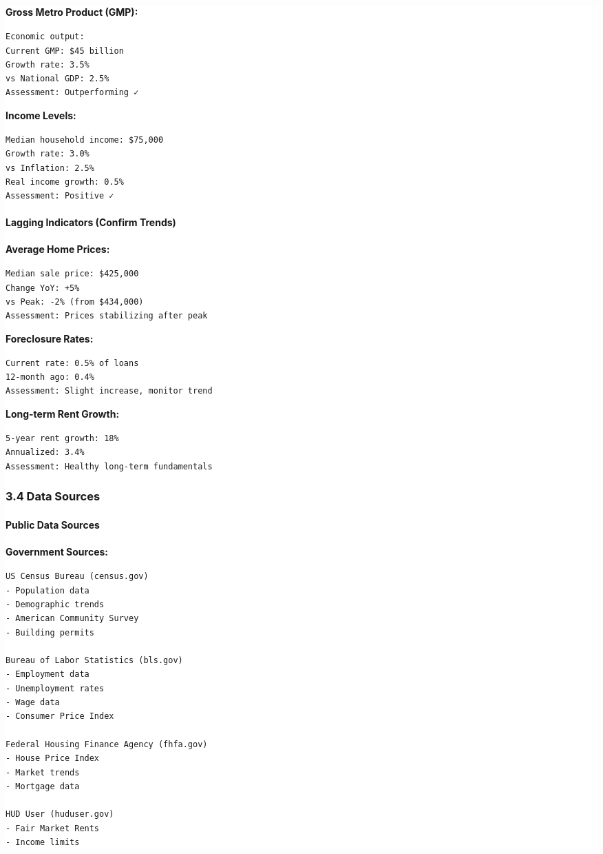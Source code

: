 **Gross Metro Product (GMP):**
```
Economic output:
Current GMP: $45 billion
Growth rate: 3.5%
vs National GDP: 2.5%
Assessment: Outperforming ✓
```

**Income Levels:**
```
Median household income: $75,000
Growth rate: 3.0%
vs Inflation: 2.5%
Real income growth: 0.5%
Assessment: Positive ✓
```

#### Lagging Indicators (Confirm Trends)

**Average Home Prices:**
```
Median sale price: $425,000
Change YoY: +5%
vs Peak: -2% (from $434,000)
Assessment: Prices stabilizing after peak
```

**Foreclosure Rates:**
```
Current rate: 0.5% of loans
12-month ago: 0.4%
Assessment: Slight increase, monitor trend
```

**Long-term Rent Growth:**
```
5-year rent growth: 18%
Annualized: 3.4%
Assessment: Healthy long-term fundamentals
```

### 3.4 Data Sources

#### Public Data Sources

**Government Sources:**
```
US Census Bureau (census.gov)
- Population data
- Demographic trends
- American Community Survey
- Building permits

Bureau of Labor Statistics (bls.gov)
- Employment data
- Unemployment rates
- Wage data
- Consumer Price Index

Federal Housing Finance Agency (fhfa.gov)
- House Price Index
- Market trends
- Mortgage data

HUD User (huduser.gov)
- Fair Market Rents
- Income limits
```